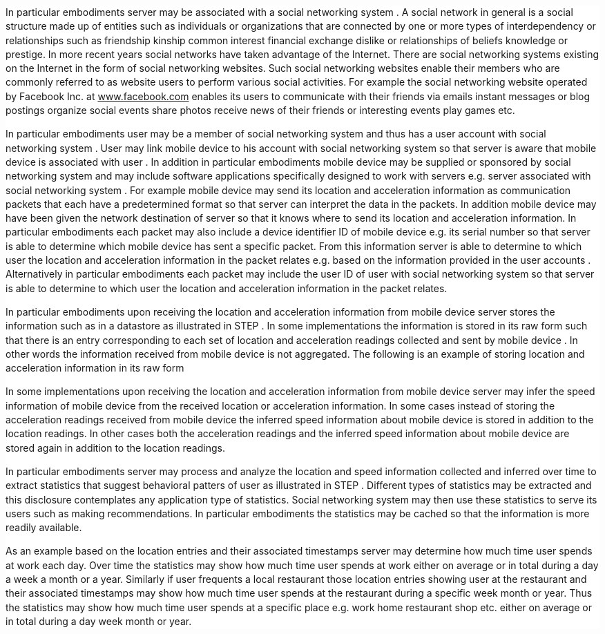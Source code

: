 In particular embodiments server may be associated with a social networking system . A social network in general is a social structure made up of entities such as individuals or organizations that are connected by one or more types of interdependency or relationships such as friendship kinship common interest financial exchange dislike or relationships of beliefs knowledge or prestige. In more recent years social networks have taken advantage of the Internet. There are social networking systems existing on the Internet in the form of social networking websites. Such social networking websites enable their members who are commonly referred to as website users to perform various social activities. For example the social networking website operated by Facebook Inc. at www.facebook.com enables its users to communicate with their friends via emails instant messages or blog postings organize social events share photos receive news of their friends or interesting events play games etc.

In particular embodiments user may be a member of social networking system and thus has a user account with social networking system . User may link mobile device to his account with social networking system so that server is aware that mobile device is associated with user . In addition in particular embodiments mobile device may be supplied or sponsored by social networking system and may include software applications specifically designed to work with servers e.g. server associated with social networking system . For example mobile device may send its location and acceleration information as communication packets that each have a predetermined format so that server can interpret the data in the packets. In addition mobile device may have been given the network destination of server so that it knows where to send its location and acceleration information. In particular embodiments each packet may also include a device identifier ID of mobile device e.g. its serial number so that server is able to determine which mobile device has sent a specific packet. From this information server is able to determine to which user the location and acceleration information in the packet relates e.g. based on the information provided in the user accounts . Alternatively in particular embodiments each packet may include the user ID of user with social networking system so that server is able to determine to which user the location and acceleration information in the packet relates.

In particular embodiments upon receiving the location and acceleration information from mobile device server stores the information such as in a datastore as illustrated in STEP . In some implementations the information is stored in its raw form such that there is an entry corresponding to each set of location and acceleration readings collected and sent by mobile device . In other words the information received from mobile device is not aggregated. The following is an example of storing location and acceleration information in its raw form 

In some implementations upon receiving the location and acceleration information from mobile device server may infer the speed information of mobile device from the received location or acceleration information. In some cases instead of storing the acceleration readings received from mobile device the inferred speed information about mobile device is stored in addition to the location readings. In other cases both the acceleration readings and the inferred speed information about mobile device are stored again in addition to the location readings.

In particular embodiments server may process and analyze the location and speed information collected and inferred over time to extract statistics that suggest behavioral patters of user as illustrated in STEP . Different types of statistics may be extracted and this disclosure contemplates any application type of statistics. Social networking system may then use these statistics to serve its users such as making recommendations. In particular embodiments the statistics may be cached so that the information is more readily available.

As an example based on the location entries and their associated timestamps server may determine how much time user spends at work each day. Over time the statistics may show how much time user spends at work either on average or in total during a day a week a month or a year. Similarly if user frequents a local restaurant those location entries showing user at the restaurant and their associated timestamps may show how much time user spends at the restaurant during a specific week month or year. Thus the statistics may show how much time user spends at a specific place e.g. work home restaurant shop etc. either on average or in total during a day week month or year.

